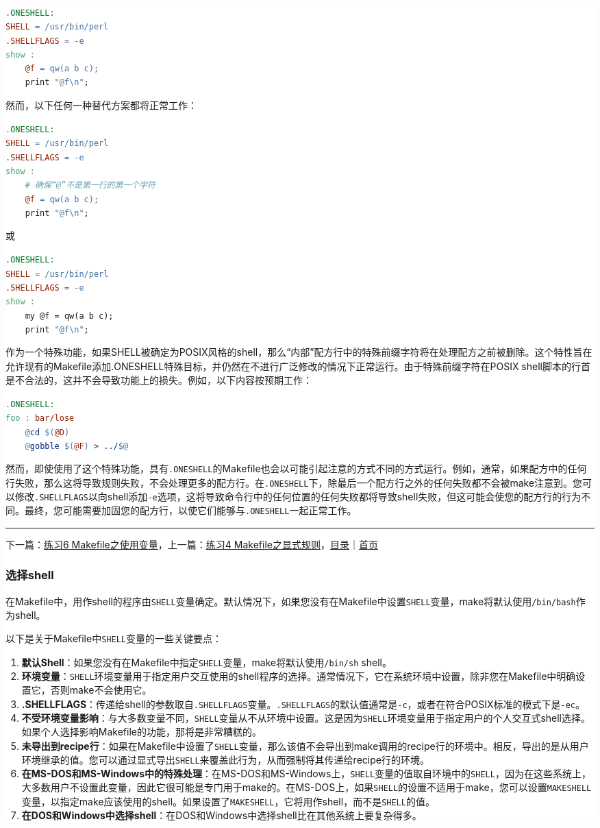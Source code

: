 ```makefile
.ONESHELL:
SHELL = /usr/bin/perl
.SHELLFLAGS = -e
show :
    @f = qw(a b c);
    print "@f\n";
```

然而，以下任何一种替代方案都将正常工作：

```makefile
.ONESHELL:
SHELL = /usr/bin/perl
.SHELLFLAGS = -e
show :
    # 确保“@”不是第一行的第一个字符
    @f = qw(a b c);
    print "@f\n";
```

或

```makefile
.ONESHELL:
SHELL = /usr/bin/perl
.SHELLFLAGS = -e
show :
    my @f = qw(a b c);
    print "@f\n";
```

作为一个特殊功能，如果SHELL被确定为POSIX风格的shell，那么“内部”配方行中的特殊前缀字符将在处理配方之前被删除。这个特性旨在允许现有的Makefile添加.ONESHELL特殊目标，并仍然在不进行广泛修改的情况下正常运行。由于特殊前缀字符在POSIX shell脚本的行首是不合法的，这并不会导致功能上的损失。例如，以下内容按预期工作：

```makefile
.ONESHELL:
foo : bar/lose
    @cd $(@D)
    @gobble $(@F) > ../$@
```

然而，即使使用了这个特殊功能，具有`.ONESHELL`的Makefile也会以可能引起注意的方式不同的方式运行。例如，通常，如果配方中的任何行失败，那么这将导致规则失败，不会处理更多的配方行。在`.ONESHELL`下，除最后一个配方行之外的任何失败都不会被make注意到。您可以修改`.SHELLFLAGS`以向shell添加`-e`选项，这将导致命令行中的任何位置的任何失败都将导致shell失败，但这可能会使您的配方行的行为不同。最终，您可能需要加固您的配方行，以使它们能够与`.ONESHELL`一起正常工作。

---

下一篇：[练习6 Makefile之使用变量](../practice-06/)，上一篇：[练习4 Makefile之显式规则](../practice-04/)，[目录](#makefile之自动推导)｜[首页](../README.md)

### 选择shell
在Makefile中，用作shell的程序由`SHELL`变量确定。默认情况下，如果您没有在Makefile中设置`SHELL`变量，make将默认使用`/bin/bash`作为shell。

以下是关于Makefile中`SHELL`变量的一些关键要点：

1. **默认Shell**：如果您没有在Makefile中指定`SHELL`变量，make将默认使用`/bin/sh` shell。
2. **环境变量**：`SHELL`环境变量用于指定用户交互使用的shell程序的选择。通常情况下，它在系统环境中设置，除非您在Makefile中明确设置它，否则make不会使用它。
3. **.SHELLFLAGS**：传递给shell的参数取自`.SHELLFLAGS`变量。`.SHELLFLAGS`的默认值通常是`-c`，或者在符合POSIX标准的模式下是`-ec`。
4. **不受环境变量影响**：与大多数变量不同，`SHELL`变量从不从环境中设置。这是因为`SHELL`环境变量用于指定用户的个人交互式shell选择。如果个人选择影响Makefile的功能，那将是非常糟糕的。
5. **未导出到recipe行**：如果在Makefile中设置了`SHELL`变量，那么该值不会导出到make调用的recipe行的环境中。相反，导出的是从用户环境继承的值。您可以通过显式导出`SHELL`来覆盖此行为，从而强制将其传递给recipe行的环境。
6. **在MS-DOS和MS-Windows中的特殊处理**：在MS-DOS和MS-Windows上，`SHELL`变量的值取自环境中的`SHELL`，因为在这些系统上，大多数用户不设置此变量，因此它很可能是专门用于make的。在MS-DOS上，如果`SHELL`的设置不适用于make，您可以设置`MAKESHELL`变量，以指定make应该使用的shell。如果设置了`MAKESHELL`，它将用作shell，而不是`SHELL`的值。
7. **在DOS和Windows中选择shell**：在DOS和Windows中选择shell比在其他系统上要复杂得多。

